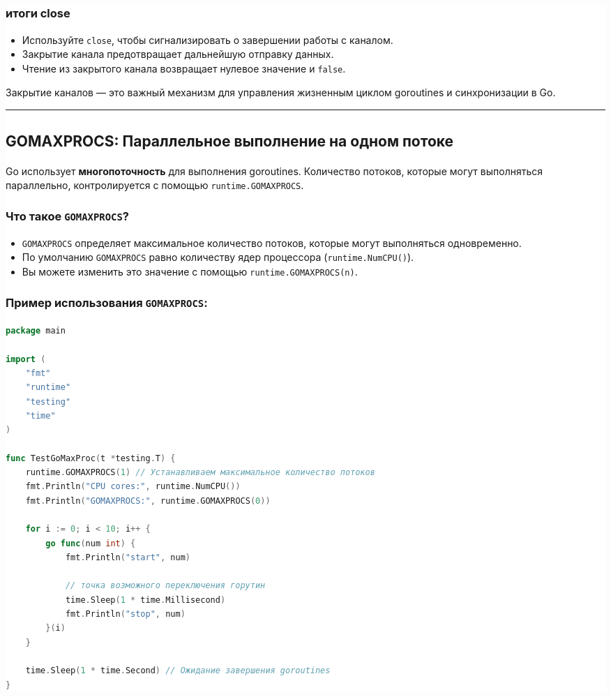 ### итоги close

- Используйте `close`, чтобы сигнализировать о завершении работы с каналом.
- Закрытие канала предотвращает дальнейшую отправку данных.
- Чтение из закрытого канала возвращает нулевое значение и `false`.

Закрытие каналов — это важный механизм для управления жизненным циклом goroutines и синхронизации в Go.

---

## GOMAXPROCS: Параллельное выполнение на одном потоке

Go использует **многопоточность** для выполнения goroutines. Количество потоков, которые могут выполняться параллельно, контролируется с помощью `runtime.GOMAXPROCS`.

### Что такое `GOMAXPROCS`?

- `GOMAXPROCS` определяет максимальное количество потоков, которые могут выполняться одновременно.
- По умолчанию `GOMAXPROCS` равно количеству ядер процессора (`runtime.NumCPU()`).
- Вы можете изменить это значение с помощью `runtime.GOMAXPROCS(n)`.

### Пример использования `GOMAXPROCS`:

```go
package main

import (
	"fmt"
	"runtime"
	"testing"
	"time"
)

func TestGoMaxProc(t *testing.T) {
	runtime.GOMAXPROCS(1) // Устанавливаем максимальное количество потоков
	fmt.Println("CPU cores:", runtime.NumCPU())
	fmt.Println("GOMAXPROCS:", runtime.GOMAXPROCS(0))

	for i := 0; i < 10; i++ {
		go func(num int) {
			fmt.Println("start", num)

			// точка возможного переключения горутин
			time.Sleep(1 * time.Millisecond)
			fmt.Println("stop", num)
		}(i)
	}

	time.Sleep(1 * time.Second) // Ожидание завершения goroutines
}
```
